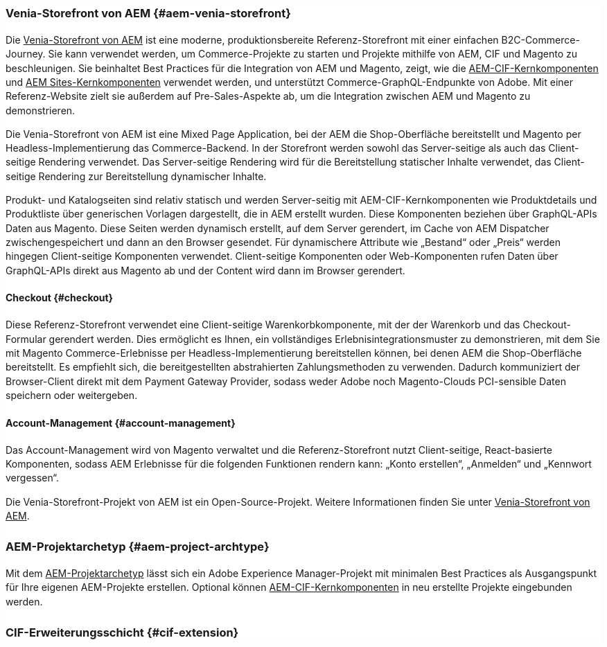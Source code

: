 ### Venia-Storefront von AEM {#aem-venia-storefront}

Die [Venia-Storefront von AEM](https://github.com/adobe/aem-cif-guides-venia) ist eine moderne, produktionsbereite Referenz-Storefront mit einer einfachen B2C-Commerce-Journey. Sie kann verwendet werden, um Commerce-Projekte zu starten und Projekte mithilfe von AEM, CIF und Magento zu beschleunigen. Sie beinhaltet Best Practices für die Integration von AEM und Magento, zeigt, wie die [AEM-CIF-Kernkomponenten](https://github.com/adobe/aem-core-cif-components) und [AEM Sites-Kernkomponenten](https://github.com/adobe/aem-core-wcm-components) verwendet werden, und unterstützt Commerce-GraphQL-Endpunkte von Adobe. Mit einer Referenz-Website zielt sie außerdem auf Pre-Sales-Aspekte ab, um die Integration zwischen AEM und Magento zu demonstrieren.

Die Venia-Storefront von AEM ist eine Mixed Page Application, bei der AEM die Shop-Oberfläche bereitstellt und Magento per Headless-Implementierung das Commerce-Backend. In der Storefront werden sowohl das Server-seitige als auch das Client-seitige Rendering verwendet. Das Server-seitige Rendering wird für die Bereitstellung statischer Inhalte verwendet, das Client-seitige Rendering zur Bereitstellung dynamischer Inhalte.

Produkt- und Katalogseiten sind relativ statisch und werden Server-seitig mit AEM-CIF-Kernkomponenten wie Produktdetails und Produktliste über generischen Vorlagen dargestellt, die in AEM erstellt wurden. Diese Komponenten beziehen über GraphQL-APIs Daten aus Magento.
Diese Seiten werden dynamisch erstellt, auf dem Server gerendert, im Cache von AEM Dispatcher zwischengespeichert und dann an den Browser gesendet.
Für dynamischere Attribute wie „Bestand“ oder „Preis“ werden hingegen Client-seitige Komponenten verwendet. Client-seitige Komponenten oder Web-Komponenten rufen Daten über GraphQL-APIs direkt aus Magento ab und der Content wird dann im Browser gerendert.

#### Checkout {#checkout}

Diese Referenz-Storefront verwendet eine Client-seitige Warenkorbkomponente, mit der der Warenkorb und das Checkout-Formular gerendert werden. Dies ermöglicht es Ihnen, ein vollständiges Erlebnisintegrationsmuster zu demonstrieren, mit dem Sie mit Magento Commerce-Erlebnisse per Headless-Implementierung bereitstellen können, bei denen AEM die Shop-Oberfläche bereitstellt. Es empfiehlt sich, die bereitgestellten abstrahierten Zahlungsmethoden zu verwenden. Dadurch kommuniziert der Browser-Client direkt mit dem Payment Gateway Provider, sodass weder Adobe noch Magento-Clouds PCI-sensible Daten speichern oder weitergeben.

#### Account-Management {#account-management}

Das Account-Management wird von Magento verwaltet und die Referenz-Storefront nutzt Client-seitige, React-basierte Komponenten, sodass AEM Erlebnisse für die folgenden Funktionen rendern kann: „Konto erstellen“, „Anmelden“ und „Kennwort vergessen“.

Die Venia-Storefront-Projekt von AEM ist ein Open-Source-Projekt. Weitere Informationen finden Sie unter [Venia-Storefront von AEM](https://github.com/adobe/aem-cif-guides-venia).

### AEM-Projektarchetyp {#aem-project-archtype}

Mit dem [AEM-Projektarchetyp](https://docs.adobe.com/content/help/de-DE/experience-manager-core-components/using/developing/archetype/overview.html) lässt sich ein Adobe Experience Manager-Projekt mit minimalen Best Practices als Ausgangspunkt für Ihre eigenen AEM-Projekte erstellen. Optional können [AEM-CIF-Kernkomponenten](https://github.com/adobe/aem-core-cif-components) in neu erstellte Projekte eingebunden werden.

### CIF-Erweiterungsschicht {#cif-extension}
